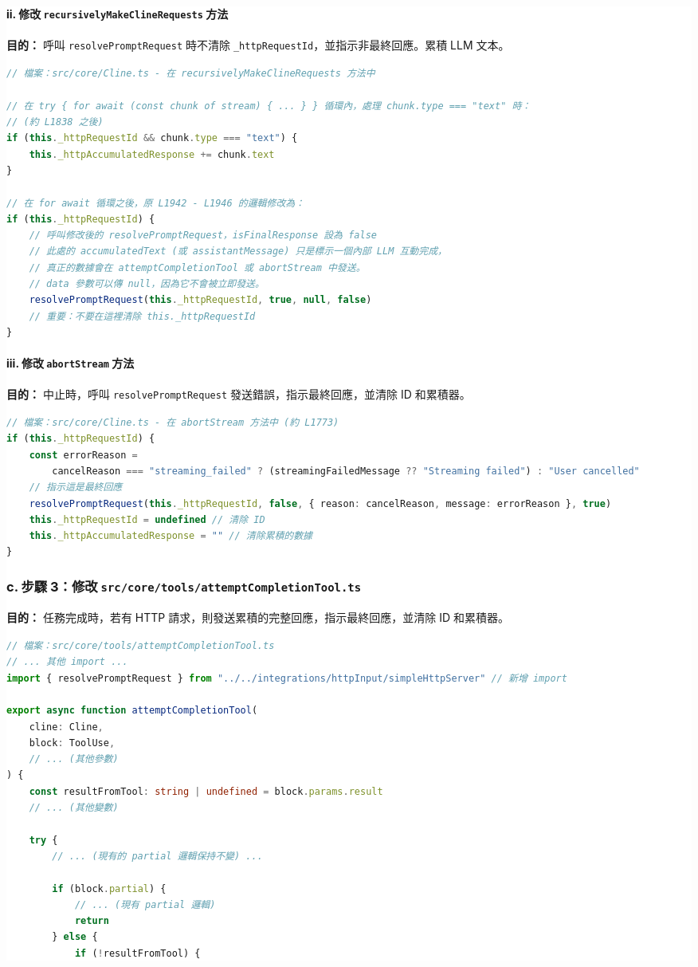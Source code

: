 #### ii. 修改 `recursivelyMakeClineRequests` 方法

**目的：** 呼叫 `resolvePromptRequest` 時不清除 `_httpRequestId`，並指示非最終回應。累積 LLM 文本。

```typescript
// 檔案：src/core/Cline.ts - 在 recursivelyMakeClineRequests 方法中

// 在 try { for await (const chunk of stream) { ... } } 循環內，處理 chunk.type === "text" 時：
// (約 L1838 之後)
if (this._httpRequestId && chunk.type === "text") {
	this._httpAccumulatedResponse += chunk.text
}

// 在 for await 循環之後，原 L1942 - L1946 的邏輯修改為：
if (this._httpRequestId) {
	// 呼叫修改後的 resolvePromptRequest，isFinalResponse 設為 false
	// 此處的 accumulatedText (或 assistantMessage) 只是標示一個內部 LLM 互動完成，
	// 真正的數據會在 attemptCompletionTool 或 abortStream 中發送。
	// data 參數可以傳 null，因為它不會被立即發送。
	resolvePromptRequest(this._httpRequestId, true, null, false)
	// 重要：不要在這裡清除 this._httpRequestId
}
```

#### iii. 修改 `abortStream` 方法

**目的：** 中止時，呼叫 `resolvePromptRequest` 發送錯誤，指示最終回應，並清除 ID 和累積器。

```typescript
// 檔案：src/core/Cline.ts - 在 abortStream 方法中 (約 L1773)
if (this._httpRequestId) {
	const errorReason =
		cancelReason === "streaming_failed" ? (streamingFailedMessage ?? "Streaming failed") : "User cancelled"
	// 指示這是最終回應
	resolvePromptRequest(this._httpRequestId, false, { reason: cancelReason, message: errorReason }, true)
	this._httpRequestId = undefined // 清除 ID
	this._httpAccumulatedResponse = "" // 清除累積的數據
}
```

### c. 步驟 3：修改 `src/core/tools/attemptCompletionTool.ts`

**目的：** 任務完成時，若有 HTTP 請求，則發送累積的完整回應，指示最終回應，並清除 ID 和累積器。

```typescript
// 檔案：src/core/tools/attemptCompletionTool.ts
// ... 其他 import ...
import { resolvePromptRequest } from "../../integrations/httpInput/simpleHttpServer" // 新增 import

export async function attemptCompletionTool(
	cline: Cline,
	block: ToolUse,
	// ... (其他參數)
) {
	const resultFromTool: string | undefined = block.params.result
	// ... (其他變數)

	try {
		// ... (現有的 partial 邏輯保持不變) ...

		if (block.partial) {
			// ... (現有 partial 邏輯)
			return
		} else {
			if (!resultFromTool) {
```